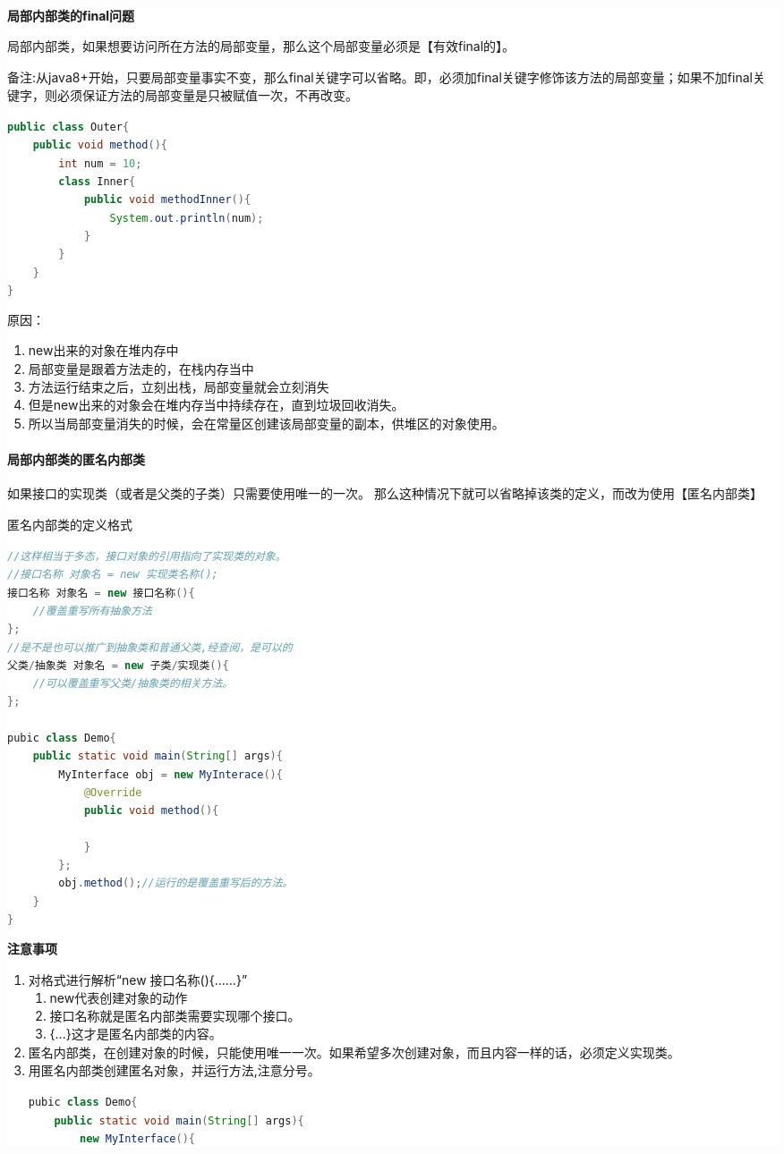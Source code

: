 **局部内部类的final问题**

局部内部类，如果想要访问所在方法的局部变量，那么这个局部变量必须是【有效final的】。

备注:从java8+开始，只要局部变量事实不变，那么final关键字可以省略。即，必须加final关键字修饰该方法的局部变量；如果不加final关键字，则必须保证方法的局部变量是只被赋值一次，不再改变。

```java
public class Outer{
	public void method(){
		int num = 10;
		class Inner{
			public void methodInner(){
				System.out.println(num);
			}
		}
	}
}
```

原因：
1. new出来的对象在堆内存中
2. 局部变量是跟着方法走的，在栈内存当中
3. 方法运行结束之后，立刻出栈，局部变量就会立刻消失
4. 但是new出来的对象会在堆内存当中持续存在，直到垃圾回收消失。
5. 所以当局部变量消失的时候，会在常量区创建该局部变量的副本，供堆区的对象使用。

#### 局部内部类的匿名内部类

如果接口的实现类（或者是父类的子类）只需要使用唯一的一次。
那么这种情况下就可以省略掉该类的定义，而改为使用【匿名内部类】

匿名内部类的定义格式
```java
//这样相当于多态，接口对象的引用指向了实现类的对象。
//接口名称 对象名 = new 实现类名称();
接口名称 对象名 = new 接口名称(){
	//覆盖重写所有抽象方法
};
//是不是也可以推广到抽象类和普通父类,经查阅，是可以的
父类/抽象类 对象名 = new 子类/实现类(){
	//可以覆盖重写父类/抽象类的相关方法。
};

pubic class Demo{
	public static void main(String[] args){
		MyInterface obj = new MyInterace(){
			@Override
			public void method(){

			}
		};
		obj.method();//运行的是覆盖重写后的方法。
	} 
}
```
**注意事项**
1. 对格式进行解析“new 接口名称(){……}”
   1. new代表创建对象的动作
   2. 接口名称就是匿名内部类需要实现哪个接口。
   3. {...}这才是匿名内部类的内容。
2. 匿名内部类，在创建对象的时候，只能使用唯一一次。如果希望多次创建对象，而且内容一样的话，必须定义实现类。
3. 用匿名内部类创建匿名对象，并运行方法,注意分号。
	```java
	pubic class Demo{
		public static void main(String[] args){
			new MyInterface(){